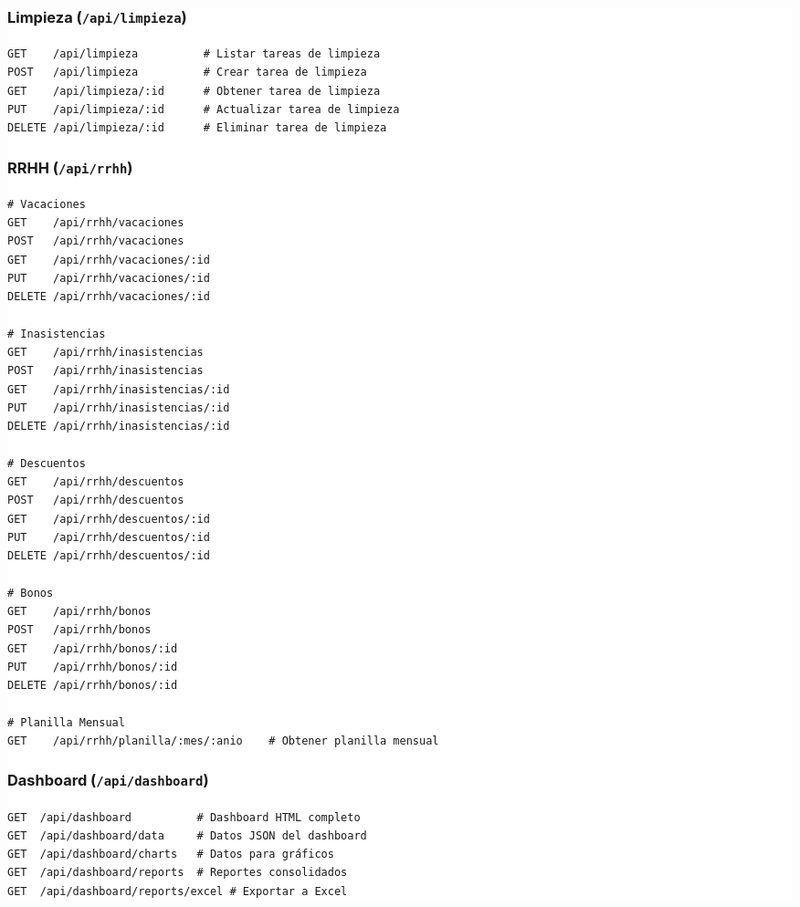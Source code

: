 ### Limpieza (`/api/limpieza`)
```http
GET    /api/limpieza          # Listar tareas de limpieza
POST   /api/limpieza          # Crear tarea de limpieza
GET    /api/limpieza/:id      # Obtener tarea de limpieza
PUT    /api/limpieza/:id      # Actualizar tarea de limpieza
DELETE /api/limpieza/:id      # Eliminar tarea de limpieza
```

### RRHH (`/api/rrhh`)
```http
# Vacaciones
GET    /api/rrhh/vacaciones
POST   /api/rrhh/vacaciones
GET    /api/rrhh/vacaciones/:id
PUT    /api/rrhh/vacaciones/:id
DELETE /api/rrhh/vacaciones/:id

# Inasistencias
GET    /api/rrhh/inasistencias
POST   /api/rrhh/inasistencias
GET    /api/rrhh/inasistencias/:id
PUT    /api/rrhh/inasistencias/:id
DELETE /api/rrhh/inasistencias/:id

# Descuentos
GET    /api/rrhh/descuentos
POST   /api/rrhh/descuentos
GET    /api/rrhh/descuentos/:id
PUT    /api/rrhh/descuentos/:id
DELETE /api/rrhh/descuentos/:id

# Bonos
GET    /api/rrhh/bonos
POST   /api/rrhh/bonos
GET    /api/rrhh/bonos/:id
PUT    /api/rrhh/bonos/:id
DELETE /api/rrhh/bonos/:id

# Planilla Mensual
GET    /api/rrhh/planilla/:mes/:anio    # Obtener planilla mensual
```

### Dashboard (`/api/dashboard`)
```http
GET  /api/dashboard          # Dashboard HTML completo
GET  /api/dashboard/data     # Datos JSON del dashboard
GET  /api/dashboard/charts   # Datos para gráficos
GET  /api/dashboard/reports  # Reportes consolidados
GET  /api/dashboard/reports/excel # Exportar a Excel
```
